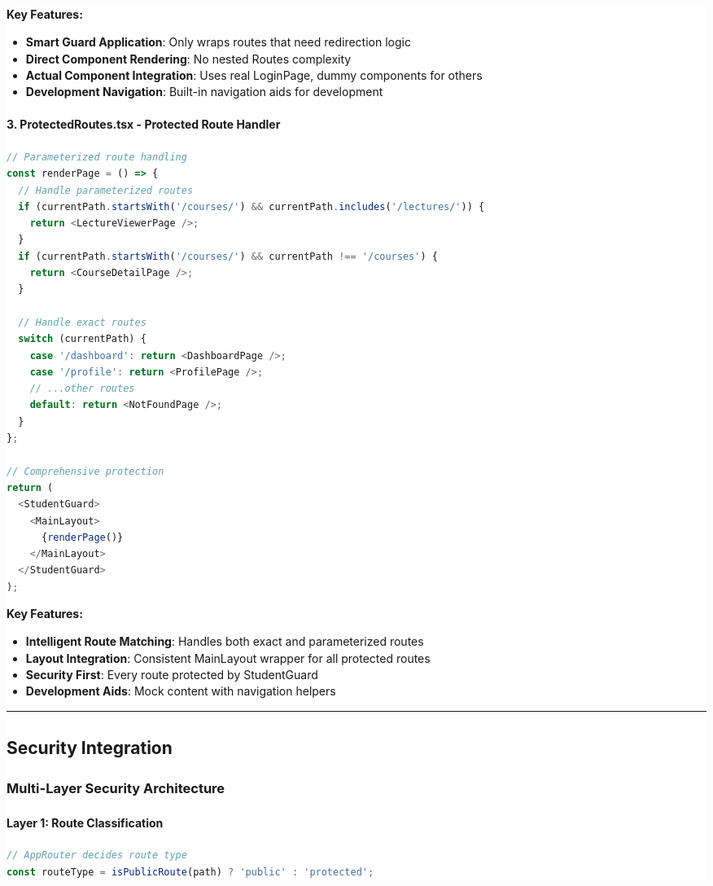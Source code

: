 **Key Features:**
- **Smart Guard Application**: Only wraps routes that need redirection logic
- **Direct Component Rendering**: No nested Routes complexity
- **Actual Component Integration**: Uses real LoginPage, dummy components for others
- **Development Navigation**: Built-in navigation aids for development

#### **3. ProtectedRoutes.tsx - Protected Route Handler**
```typescript
// Parameterized route handling
const renderPage = () => {
  // Handle parameterized routes
  if (currentPath.startsWith('/courses/') && currentPath.includes('/lectures/')) {
    return <LectureViewerPage />;
  }
  if (currentPath.startsWith('/courses/') && currentPath !== '/courses') {
    return <CourseDetailPage />;
  }
  
  // Handle exact routes
  switch (currentPath) {
    case '/dashboard': return <DashboardPage />;
    case '/profile': return <ProfilePage />;
    // ...other routes
    default: return <NotFoundPage />;
  }
};

// Comprehensive protection
return (
  <StudentGuard>
    <MainLayout>
      {renderPage()}
    </MainLayout>
  </StudentGuard>
);
```

**Key Features:**
- **Intelligent Route Matching**: Handles both exact and parameterized routes
- **Layout Integration**: Consistent MainLayout wrapper for all protected routes
- **Security First**: Every route protected by StudentGuard
- **Development Aids**: Mock content with navigation helpers

---

## Security Integration

### Multi-Layer Security Architecture

#### **Layer 1: Route Classification**
```typescript
// AppRouter decides route type
const routeType = isPublicRoute(path) ? 'public' : 'protected';
```
